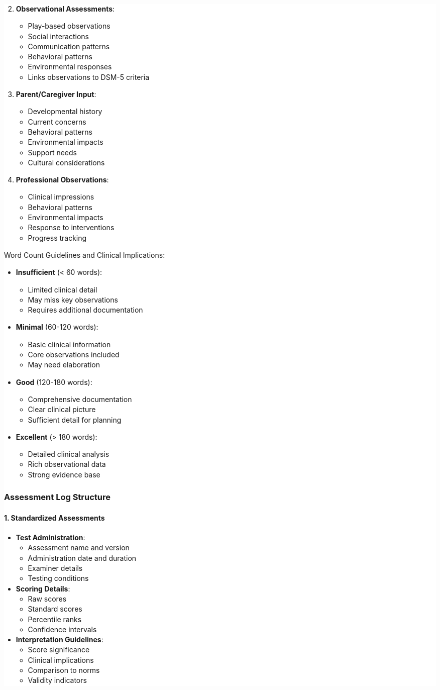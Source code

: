 2. **Observational Assessments**:
   - Play-based observations
   - Social interactions
   - Communication patterns
   - Behavioral patterns
   - Environmental responses
   - Links observations to DSM-5 criteria

3. **Parent/Caregiver Input**:
   - Developmental history
   - Current concerns
   - Behavioral patterns
   - Environmental impacts
   - Support needs
   - Cultural considerations

4. **Professional Observations**:
   - Clinical impressions
   - Behavioral patterns
   - Environmental impacts
   - Response to interventions
   - Progress tracking

Word Count Guidelines and Clinical Implications:
- **Insufficient** (< 60 words):
  - Limited clinical detail
  - May miss key observations
  - Requires additional documentation

- **Minimal** (60-120 words):
  - Basic clinical information
  - Core observations included
  - May need elaboration

- **Good** (120-180 words):
  - Comprehensive documentation
  - Clear clinical picture
  - Sufficient detail for planning

- **Excellent** (> 180 words):
  - Detailed clinical analysis
  - Rich observational data
  - Strong evidence base

### Assessment Log Structure

#### 1. Standardized Assessments
- **Test Administration**:
  - Assessment name and version
  - Administration date and duration
  - Examiner details
  - Testing conditions
- **Scoring Details**:
  - Raw scores
  - Standard scores
  - Percentile ranks
  - Confidence intervals
- **Interpretation Guidelines**:
  - Score significance
  - Clinical implications
  - Comparison to norms
  - Validity indicators
